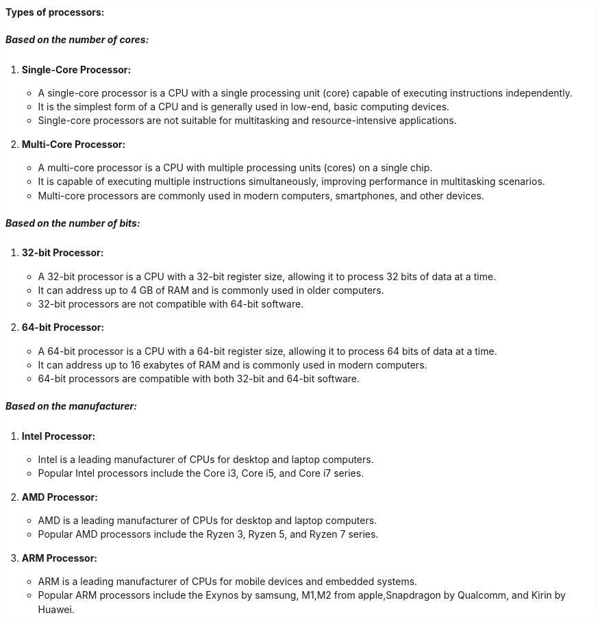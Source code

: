 #### Types of processors:

##### Based on the number of cores:

1. **Single-Core Processor:**

   - A single-core processor is a CPU with a single processing unit (core) capable of executing instructions independently.
   - It is the simplest form of a CPU and is generally used in low-end, basic computing devices.
   - Single-core processors are not suitable for multitasking and resource-intensive applications.

2. **Multi-Core Processor:**
   - A multi-core processor is a CPU with multiple processing units (cores) on a single chip.
   - It is capable of executing multiple instructions simultaneously, improving performance in multitasking scenarios.
   - Multi-core processors are commonly used in modern computers, smartphones, and other devices.

##### Based on the number of bits:

1. **32-bit Processor:**

   - A 32-bit processor is a CPU with a 32-bit register size, allowing it to process 32 bits of data at a time.
   - It can address up to 4 GB of RAM and is commonly used in older computers.
   - 32-bit processors are not compatible with 64-bit software.

2. **64-bit Processor:**
   - A 64-bit processor is a CPU with a 64-bit register size, allowing it to process 64 bits of data at a time.
   - It can address up to 16 exabytes of RAM and is commonly used in modern computers.
   - 64-bit processors are compatible with both 32-bit and 64-bit software.

##### Based on the manufacturer:

1. **Intel Processor:**

   - Intel is a leading manufacturer of CPUs for desktop and laptop computers.
   - Popular Intel processors include the Core i3, Core i5, and Core i7 series.

2. **AMD Processor:**

   - AMD is a leading manufacturer of CPUs for desktop and laptop computers.
   - Popular AMD processors include the Ryzen 3, Ryzen 5, and Ryzen 7 series.

3. **ARM Processor:**
   - ARM is a leading manufacturer of CPUs for mobile devices and embedded systems.
   - Popular ARM processors include the Exynos by samsung, M1,M2 from apple,Snapdragon by Qualcomm, and Kirin by Huawei.

